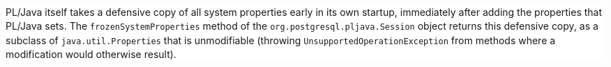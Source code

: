 PL/Java itself takes a defensive copy of all system properties early in its own
startup, immediately after adding the properties that PL/Java sets. The
`frozenSystemProperties` method of the `org.postgresql.pljava.Session` object
returns this defensive copy, as a subclass of `java.util.Properties` that is
unmodifiable (throwing `UnsupportedOperationException` from methods where a
modification would otherwise result).

[policy]: policy.html
[jpms]: jpms.html
[vmoptions]: ../install/vmoptions.html
[vbls]: variables.html
[jep411]: https://github.com/tada/pljava/wiki/JEP-411
[selinux]: ../install/selinux.html
[sepgsql]: https://www.postgresql.org/docs/17/sepgsql.html
[limiting]: jpms.html#Limiting_the_module_graph
[mappedudt]: ../pljava-api/apidocs/org.postgresql.pljava/org/postgresql/pljava/annotation/MappedUDT.html
[examples]: ../examples/examples.html
[java_modules]: ../pljava-examples/apidocs/org/postgresql/pljava/example/annotation/Modules.html#method-detail
[smprop]: ../install/smproperty.html
